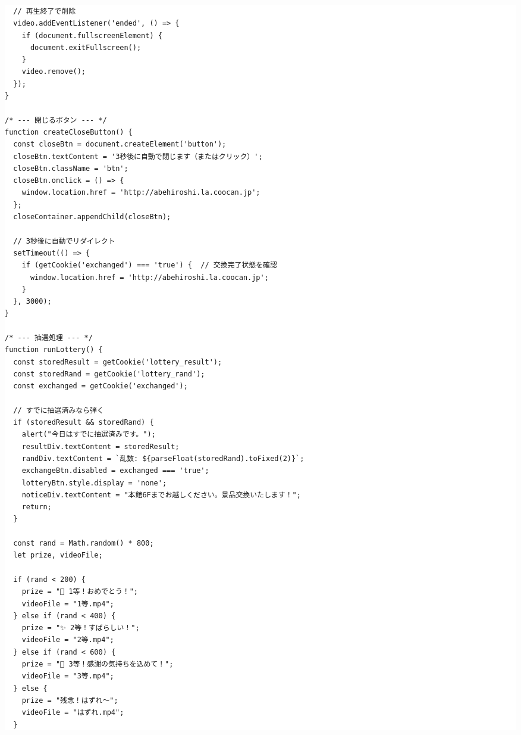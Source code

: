       // 再生終了で削除
      video.addEventListener('ended', () => {
        if (document.fullscreenElement) {
          document.exitFullscreen();
        }
        video.remove();
      });
    }

    /* --- 閉じるボタン --- */
    function createCloseButton() {
      const closeBtn = document.createElement('button');
      closeBtn.textContent = '3秒後に自動で閉じます（またはクリック）';
      closeBtn.className = 'btn';
      closeBtn.onclick = () => {
        window.location.href = 'http://abehiroshi.la.coocan.jp';
      };
      closeContainer.appendChild(closeBtn);

      // 3秒後に自動でリダイレクト
      setTimeout(() => {
        if (getCookie('exchanged') === 'true') {  // 交換完了状態を確認
          window.location.href = 'http://abehiroshi.la.coocan.jp';
        }
      }, 3000);
    }

    /* --- 抽選処理 --- */
    function runLottery() {
      const storedResult = getCookie('lottery_result');
      const storedRand = getCookie('lottery_rand');
      const exchanged = getCookie('exchanged');

      // すでに抽選済みなら弾く
      if (storedResult && storedRand) {
        alert("今日はすでに抽選済みです。");
        resultDiv.textContent = storedResult;
        randDiv.textContent = `乱数: ${parseFloat(storedRand).toFixed(2)}`;
        exchangeBtn.disabled = exchanged === 'true';
        lotteryBtn.style.display = 'none';
        noticeDiv.textContent = "本館6Fまでお越しください。景品交換いたします！";
        return;
      }

      const rand = Math.random() * 800;
      let prize, videoFile;

      if (rand < 200) {
        prize = "🎉 1等！おめでとう！";
        videoFile = "1等.mp4";
      } else if (rand < 400) {
        prize = "✨ 2等！すばらしい！";
        videoFile = "2等.mp4";
      } else if (rand < 600) {
        prize = "🎁 3等！感謝の気持ちを込めて！";
        videoFile = "3等.mp4";
      } else {
        prize = "残念！はずれ～";
        videoFile = "はずれ.mp4";
      }
